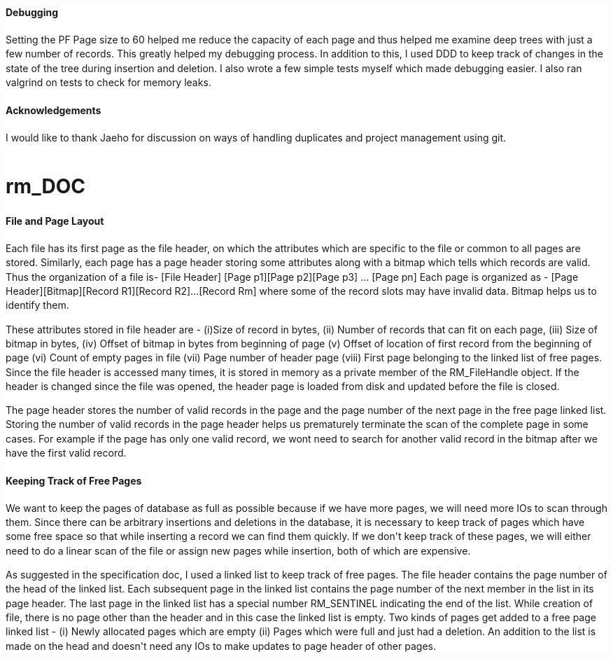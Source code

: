 
#### Debugging ####
Setting the PF Page size to 60 helped me reduce the capacity of each page and thus helped me examine deep trees with just a few number of records. This greatly helped my debugging process. In addition to this, I used DDD to keep track of changes in the state of the tree during insertion and deletion. I also wrote a few simple tests myself which made debugging easier. I also ran valgrind on tests to check for memory leaks.

#### Acknowledgements ####
I would like to thank Jaeho for discussion on ways of handling duplicates and project management using git.

# rm_DOC #

#### File and Page Layout ####
Each file has its first page as the file header, on which the attributes which are specific to the file or common to all pages are stored. Similarly, each page has a page header storing some attributes along with a bitmap which tells which records are valid. Thus the organization of a file is- [File Header] [Page p1][Page p2][Page p3] ... [Page pn] Each page is organized as - [Page Header][Bitmap][Record R1][Record R2]...[Record Rm] where some of the record slots may have invalid data. Bitmap helps us to identify them.

These attributes stored in file header are - (i)Size of record in bytes, (ii) Number of records that can fit on each page, (iii) Size of bitmap in bytes, (iv) Offset of bitmap in bytes from beginning of page (v) Offset of location of first record from the beginning of page (vi) Count of empty pages in file (vii) Page number of header page (viii) First page belonging to the linked list of free pages. Since the file header is accessed many times, it is stored in memory as a private member of the RM_FileHandle object. If the header is changed since the file was opened, the header page is loaded from disk and updated before the file is closed. 

The page header stores the number of valid records in the page and the page number of the next page in the free page linked list. Storing the number of valid records in the page header helps us prematurely terminate the scan of the complete page in some cases. For example if the page has only one valid record, we wont need to search for another valid record in the bitmap after we have the first valid record. 

#### Keeping Track of Free Pages ####
We want to keep the pages of database as full as possible because if we have more pages, we will need more IOs to scan through them. Since there can be arbitrary insertions and deletions in the database, it is necessary to keep track of pages which have some free space so that while inserting a record we can find them quickly. If we don't keep track of these pages, we will either need to do a linear scan of the file or assign new pages while insertion, both of which are expensive.

As suggested in the specification doc, I used a linked list to keep track of free pages. The file header contains the page number of the head of the linked list. Each subsequent page in the linked list contains the page number of the next member in the list in its page header. The last page in the linked list has a special number RM_SENTINEL indicating the end of the list. While creation of file, there is no page other than the header and in this case the linked list is empty. Two kinds of pages get added to a free page linked list - (i) Newly allocated pages which are empty (ii) Pages which were full and just had a deletion. An addition to the list is made on the head and doesn't need any IOs to make updates to page header of other pages. 
